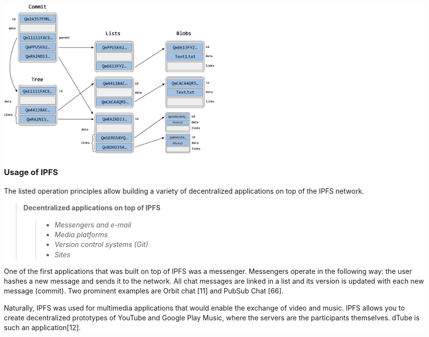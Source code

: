 <img src="/resources/img/volume-2/1.5-Architecture-and-features-of-IPFS-protocol/Figure-1.21-Commit-structure-formation-scheme.png" alt="Figure 1.21 – Commit structure formation scheme" width="50%"/>
<p>

### Usage of IPFS

The listed operation principles allow building a variety of decentralized applications on top of the IPFS network.

> **Decentralized applications on top of IPFS**
>> * *Messengers and e-mail*
>> * *Media platforms*
>> * *Version control systems (Git)*
>> * *Sites*

One of the first applications that was built on top of IPFS was a messenger. Messengers operate in the following way: the user hashes a new message and sends it to the network. All chat messages are linked in a list and its version is updated with each new message (commit). Two prominent examples are Orbit chat [11] and PubSub Chat [66].

Naturally, IPFS was used for multimedia applications that would enable the exchange of video and music. IPFS allows you to create decentralized prototypes of YouTube and Google Play Music, where the servers are the participants themselves. dTube is such an application[12].
